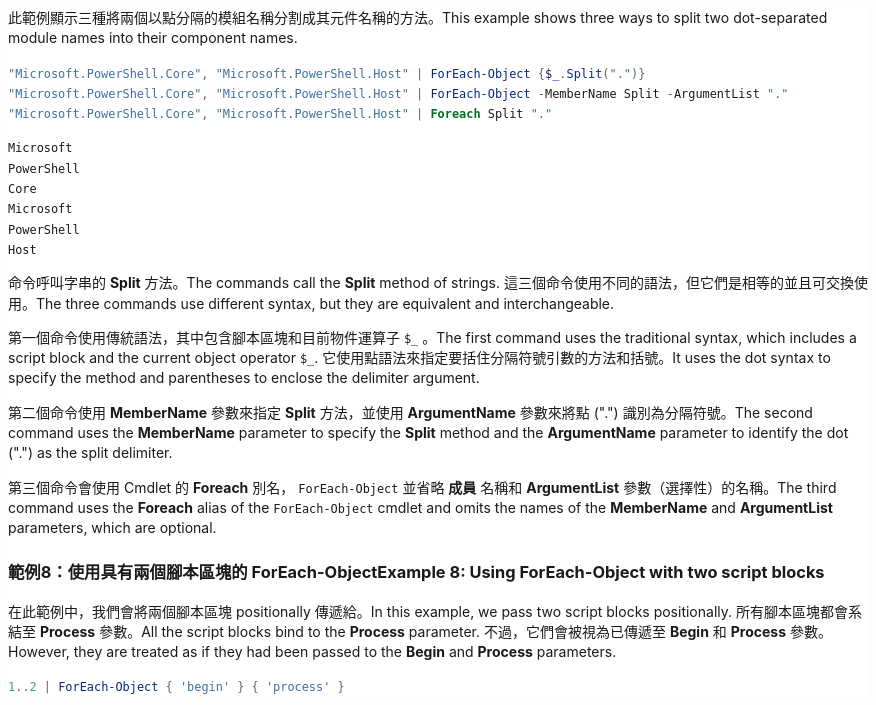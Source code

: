 <span data-ttu-id="09f5f-183">此範例顯示三種將兩個以點分隔的模組名稱分割成其元件名稱的方法。</span><span class="sxs-lookup"><span data-stu-id="09f5f-183">This example shows three ways to split two dot-separated module names into their component names.</span></span>

```powershell
"Microsoft.PowerShell.Core", "Microsoft.PowerShell.Host" | ForEach-Object {$_.Split(".")}
"Microsoft.PowerShell.Core", "Microsoft.PowerShell.Host" | ForEach-Object -MemberName Split -ArgumentList "."
"Microsoft.PowerShell.Core", "Microsoft.PowerShell.Host" | Foreach Split "."
```

```Output
Microsoft
PowerShell
Core
Microsoft
PowerShell
Host
```

<span data-ttu-id="09f5f-184">命令呼叫字串的 **Split** 方法。</span><span class="sxs-lookup"><span data-stu-id="09f5f-184">The commands call the **Split** method of strings.</span></span> <span data-ttu-id="09f5f-185">這三個命令使用不同的語法，但它們是相等的並且可交換使用。</span><span class="sxs-lookup"><span data-stu-id="09f5f-185">The three commands use different syntax, but they are equivalent and interchangeable.</span></span>

<span data-ttu-id="09f5f-186">第一個命令使用傳統語法，其中包含腳本區塊和目前物件運算子 `$_` 。</span><span class="sxs-lookup"><span data-stu-id="09f5f-186">The first command uses the traditional syntax, which includes a script block and the current object operator `$_`.</span></span> <span data-ttu-id="09f5f-187">它使用點語法來指定要括住分隔符號引數的方法和括號。</span><span class="sxs-lookup"><span data-stu-id="09f5f-187">It uses the dot syntax to specify the method and parentheses to enclose the delimiter argument.</span></span>

<span data-ttu-id="09f5f-188">第二個命令使用 **MemberName** 參數來指定 **Split** 方法，並使用 **ArgumentName** 參數來將點 (".") 識別為分隔符號。</span><span class="sxs-lookup"><span data-stu-id="09f5f-188">The second command uses the **MemberName** parameter to specify the **Split** method and the **ArgumentName** parameter to identify the dot (".") as the split delimiter.</span></span>

<span data-ttu-id="09f5f-189">第三個命令會使用 Cmdlet 的 **Foreach** 別名， `ForEach-Object` 並省略 **成員** 名稱和 **ArgumentList** 參數（選擇性）的名稱。</span><span class="sxs-lookup"><span data-stu-id="09f5f-189">The third command uses the **Foreach** alias of the `ForEach-Object` cmdlet and omits the names of the **MemberName** and **ArgumentList** parameters, which are optional.</span></span>

### <span data-ttu-id="09f5f-190">範例8：使用具有兩個腳本區塊的 ForEach-Object</span><span class="sxs-lookup"><span data-stu-id="09f5f-190">Example 8: Using ForEach-Object with two script blocks</span></span>

<span data-ttu-id="09f5f-191">在此範例中，我們會將兩個腳本區塊 positionally 傳遞給。</span><span class="sxs-lookup"><span data-stu-id="09f5f-191">In this example, we pass two script blocks positionally.</span></span> <span data-ttu-id="09f5f-192">所有腳本區塊都會系結至 **Process** 參數。</span><span class="sxs-lookup"><span data-stu-id="09f5f-192">All the script blocks bind to the **Process** parameter.</span></span> <span data-ttu-id="09f5f-193">不過，它們會被視為已傳遞至 **Begin** 和 **Process** 參數。</span><span class="sxs-lookup"><span data-stu-id="09f5f-193">However, they are treated as if they had been passed to the **Begin** and **Process** parameters.</span></span>

```powershell
1..2 | ForEach-Object { 'begin' } { 'process' }
```
